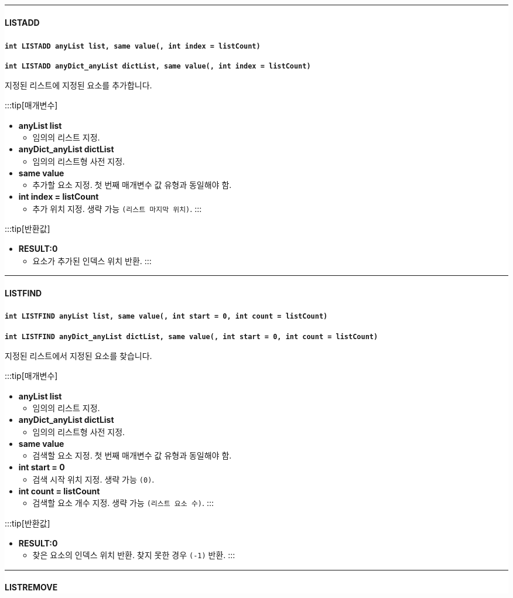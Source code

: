----
#### LISTADD

**`int LISTADD anyList list, same value(, int index = listCount)`**

**`int LISTADD anyDict_anyList dictList, same value(, int index = listCount)`**

지정된 리스트에 지정된 요소를 추가합니다.

:::tip[매개변수]
- **anyList list**
  - 임의의 리스트 지정.
- **anyDict_anyList dictList**
  - 임의의 리스트형 사전 지정.
- **same value**
  - 추가할 요소 지정. 첫 번째 매개변수 값 유형과 동일해야 함.
- **int index = listCount**
  - 추가 위치 지정. 생략 가능 `(리스트 마지막 위치)`.
:::

:::tip[반환값]
- **RESULT:0**
  - 요소가 추가된 인덱스 위치 반환.
:::

----
#### LISTFIND

**`int LISTFIND anyList list, same value(, int start = 0, int count = listCount)`**

**`int LISTFIND anyDict_anyList dictList, same value(, int start = 0, int count = listCount)`**

지정된 리스트에서 지정된 요소를 찾습니다.

:::tip[매개변수]
- **anyList list**
  - 임의의 리스트 지정.
- **anyDict_anyList dictList**
  - 임의의 리스트형 사전 지정.
- **same value**
  - 검색할 요소 지정. 첫 번째 매개변수 값 유형과 동일해야 함.
- **int start = 0**
  - 검색 시작 위치 지정. 생략 가능 `(0)`.
- **int count = listCount**
  - 검색할 요소 개수 지정. 생략 가능 `(리스트 요소 수)`.
:::

:::tip[반환값]
- **RESULT:0**
  - 찾은 요소의 인덱스 위치 반환. 찾지 못한 경우 `(-1)` 반환.
:::

----
#### LISTREMOVE
